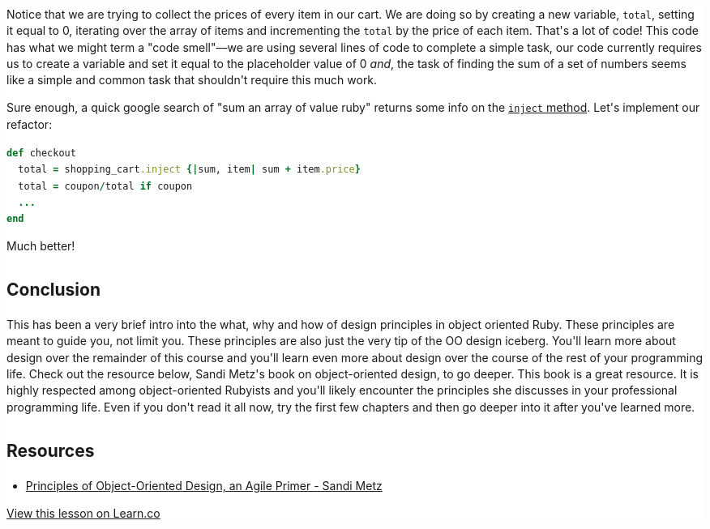 Notice that we are trying to collect the prices of every item in our cart. We are doing so by creating a new variable, `total`, setting it equal to 0, iterating over the array of items and incrementing the `total` by the price of each item. That's a lot of code! This code has what we might term a "code smell"––we are using several lines of code to complete a simple task, our code currently requires us to create a variable and set it equal to the placeholder value of 0 *and*, the task of finding the sum of a set of numbers seems like a simple and common task that shouldn't require this much work. 

Sure enough, a quick google search of "sum an array of value ruby" returns some info on the [`inject` method](http://ruby-doc.org/core-1.9.3/Enumerable.html#method-i-inject). Let's implement our refactor: 


```ruby
def checkout
  total = shopping_cart.inject {|sum, item| sum + item.price}
  total = coupon/total if coupon
  ...
end
```

Much better!

## Conclusion

This has been a very brief intro into the what, why and how of design principles in object oriented Ruby. These principles are meant to guide you, not limit you. These principles are also just the very tip of the OO design iceberg. You'll learn more about design over the remainder of this course and you'll learn even more about design over the course of the rest of your programming life. Check out the resource below, Sandi Metz's book on object-oriented design, to go deeper. This book is a great resource. It is highly respected among object-oriented Rubyists and you'll likely encounter the principles she discusses in your professional programming life. Even if you don't read it all now, try the first few chapters and then go deeper into it after you've learned more. 

## Resources

- [Principles of Object-Oriented Design, an Agile Primer - Sandi Metz](http://www.poodr.com/)







<a href='https://learn.co/lessons/design-principles-readme' data-visibility='hidden'>View this lesson on Learn.co</a>

